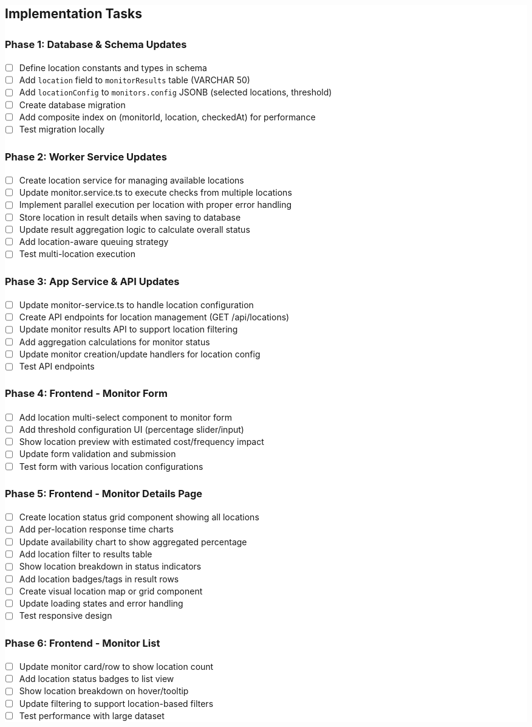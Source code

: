 ## Implementation Tasks

### Phase 1: Database & Schema Updates
- [ ] Define location constants and types in schema
- [ ] Add `location` field to `monitorResults` table (VARCHAR 50)
- [ ] Add `locationConfig` to `monitors.config` JSONB (selected locations, threshold)
- [ ] Create database migration
- [ ] Add composite index on (monitorId, location, checkedAt) for performance
- [ ] Test migration locally

### Phase 2: Worker Service Updates
- [ ] Create location service for managing available locations
- [ ] Update monitor.service.ts to execute checks from multiple locations
- [ ] Implement parallel execution per location with proper error handling
- [ ] Store location in result details when saving to database
- [ ] Update result aggregation logic to calculate overall status
- [ ] Add location-aware queuing strategy
- [ ] Test multi-location execution

### Phase 3: App Service & API Updates
- [ ] Update monitor-service.ts to handle location configuration
- [ ] Create API endpoints for location management (GET /api/locations)
- [ ] Update monitor results API to support location filtering
- [ ] Add aggregation calculations for monitor status
- [ ] Update monitor creation/update handlers for location config
- [ ] Test API endpoints

### Phase 4: Frontend - Monitor Form
- [ ] Add location multi-select component to monitor form
- [ ] Add threshold configuration UI (percentage slider/input)
- [ ] Show location preview with estimated cost/frequency impact
- [ ] Update form validation and submission
- [ ] Test form with various location configurations

### Phase 5: Frontend - Monitor Details Page
- [ ] Create location status grid component showing all locations
- [ ] Add per-location response time charts
- [ ] Update availability chart to show aggregated percentage
- [ ] Add location filter to results table
- [ ] Show location breakdown in status indicators
- [ ] Add location badges/tags in result rows
- [ ] Create visual location map or grid component
- [ ] Update loading states and error handling
- [ ] Test responsive design

### Phase 6: Frontend - Monitor List
- [ ] Update monitor card/row to show location count
- [ ] Add location status badges to list view
- [ ] Show location breakdown on hover/tooltip
- [ ] Update filtering to support location-based filters
- [ ] Test performance with large dataset
